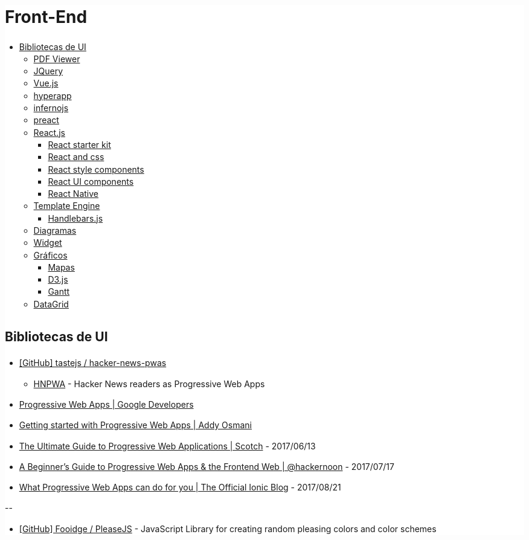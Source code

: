 # Front-End



* [Bibliotecas de UI](#bibliotecas-de-ui)
  * [PDF Viewer](#pdf-viewer)
  * [JQuery](#jquery)
  * [Vue.js](#vuejs)
  * [hyperapp](#hyperapp)
  * [infernojs](#infernojs)
  * [preact](#preact)
  * [React.js](#reactjs)
    * [React starter kit](#react-starter-kit)
    * [React and css](#react-and-css)
    * [React style components](#react-style-components)
    * [React UI components](#react-ui-components)
    * [React Native](#react-native)
  * [Template Engine](#template-engine)
    * [Handlebars.js](#handlebarsjs)
  * [Diagramas](#diagramas)
  * [Widget](#widget)
  * [Gráficos](#gráficos)
    * [Mapas](#mapas)
    * [D3.js](#d3js)
    * [Gantt](#gantt)
  * [DataGrid](#datagrid)




## Bibliotecas de UI

* [[GitHub] tastejs / hacker-news-pwas](https://github.com/tastejs/hacker-news-pwas)

  * [HNPWA](https://hnpwa.com/) - Hacker News readers as Progressive Web Apps

* [Progressive Web Apps | Google Developers](https://developers.google.com/web/progressive-web-apps/)

* [Getting started with Progressive Web Apps | Addy Osmani](https://addyosmani.com/blog/getting-started-with-progressive-web-apps/)

* [The Ultimate Guide to Progressive Web Applications | Scotch](https://scotch.io/tutorials/the-ultimate-guide-to-progressive-web-applications) - 2017/06/13

* [A Beginner’s Guide to Progressive Web Apps & the Frontend Web | @hackernoon](https://hackernoon.com/a-beginners-guide-to-progressive-web-apps-the-frontend-web-424b6d697e35) - 2017/07/17

* [What Progressive Web Apps can do for you | The Official Ionic Blog](http://blog.ionic.io/what-progressive-web-apps-can-do-for-you/) - 2017/08/21

--

* [[GitHub] Fooidge / PleaseJS](https://github.com/Fooidge/PleaseJS) - JavaScript Library for creating random pleasing colors and color schemes
